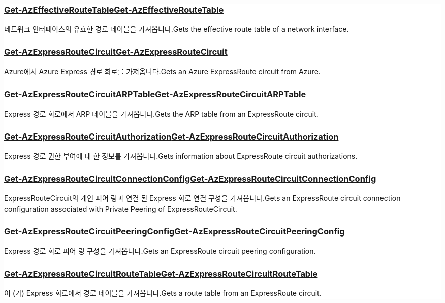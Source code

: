 ### [<span data-ttu-id="7b444-276">Get-AzEffectiveRouteTable</span><span class="sxs-lookup"><span data-stu-id="7b444-276">Get-AzEffectiveRouteTable</span></span>](Get-AzEffectiveRouteTable.md)
<span data-ttu-id="7b444-277">네트워크 인터페이스의 유효한 경로 테이블을 가져옵니다.</span><span class="sxs-lookup"><span data-stu-id="7b444-277">Gets the effective route table of a network interface.</span></span>

### [<span data-ttu-id="7b444-278">Get-AzExpressRouteCircuit</span><span class="sxs-lookup"><span data-stu-id="7b444-278">Get-AzExpressRouteCircuit</span></span>](Get-AzExpressRouteCircuit.md)
<span data-ttu-id="7b444-279">Azure에서 Azure Express 경로 회로를 가져옵니다.</span><span class="sxs-lookup"><span data-stu-id="7b444-279">Gets an Azure ExpressRoute circuit from Azure.</span></span>

### [<span data-ttu-id="7b444-280">Get-AzExpressRouteCircuitARPTable</span><span class="sxs-lookup"><span data-stu-id="7b444-280">Get-AzExpressRouteCircuitARPTable</span></span>](Get-AzExpressRouteCircuitARPTable.md)
<span data-ttu-id="7b444-281">Express 경로 회로에서 ARP 테이블을 가져옵니다.</span><span class="sxs-lookup"><span data-stu-id="7b444-281">Gets the ARP table from an ExpressRoute circuit.</span></span>

### [<span data-ttu-id="7b444-282">Get-AzExpressRouteCircuitAuthorization</span><span class="sxs-lookup"><span data-stu-id="7b444-282">Get-AzExpressRouteCircuitAuthorization</span></span>](Get-AzExpressRouteCircuitAuthorization.md)
<span data-ttu-id="7b444-283">Express 경로 권한 부여에 대 한 정보를 가져옵니다.</span><span class="sxs-lookup"><span data-stu-id="7b444-283">Gets information about ExpressRoute circuit authorizations.</span></span>

### [<span data-ttu-id="7b444-284">Get-AzExpressRouteCircuitConnectionConfig</span><span class="sxs-lookup"><span data-stu-id="7b444-284">Get-AzExpressRouteCircuitConnectionConfig</span></span>](Get-AzExpressRouteCircuitConnectionConfig.md)
<span data-ttu-id="7b444-285">ExpressRouteCircuit의 개인 피어 링과 연결 된 Express 회로 연결 구성을 가져옵니다.</span><span class="sxs-lookup"><span data-stu-id="7b444-285">Gets an ExpressRoute circuit connection configuration associated with Private Peering of ExpressRouteCircuit.</span></span>

### [<span data-ttu-id="7b444-286">Get-AzExpressRouteCircuitPeeringConfig</span><span class="sxs-lookup"><span data-stu-id="7b444-286">Get-AzExpressRouteCircuitPeeringConfig</span></span>](Get-AzExpressRouteCircuitPeeringConfig.md)
<span data-ttu-id="7b444-287">Express 경로 회로 피어 링 구성을 가져옵니다.</span><span class="sxs-lookup"><span data-stu-id="7b444-287">Gets an ExpressRoute circuit peering configuration.</span></span>

### [<span data-ttu-id="7b444-288">Get-AzExpressRouteCircuitRouteTable</span><span class="sxs-lookup"><span data-stu-id="7b444-288">Get-AzExpressRouteCircuitRouteTable</span></span>](Get-AzExpressRouteCircuitRouteTable.md)
<span data-ttu-id="7b444-289">이 (가) Express 회로에서 경로 테이블을 가져옵니다.</span><span class="sxs-lookup"><span data-stu-id="7b444-289">Gets a route table from an ExpressRoute circuit.</span></span>

